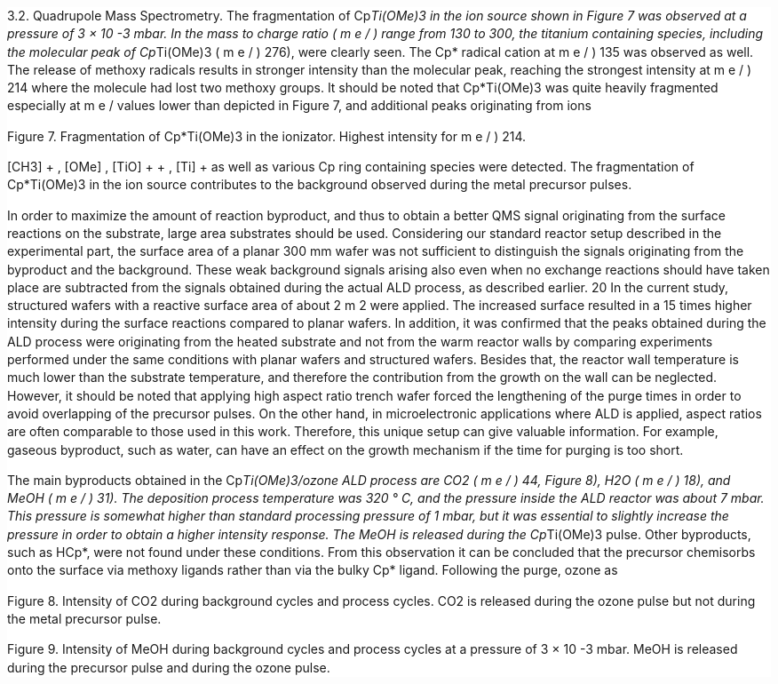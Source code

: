 3.2. Quadrupole Mass Spectrometry. The fragmentation of Cp*Ti(OMe)3 in the ion source shown in Figure 7 was observed at a pressure of 3 × 10 -3 mbar. In the mass to charge ratio ( m e / ) range from 130 to 300, the titanium containing species, including the molecular peak of Cp*Ti(OMe)3 ( m e / ) 276), were clearly seen. The Cp* radical cation at m e / ) 135 was observed as well. The release of methoxy radicals results in stronger intensity than the molecular peak, reaching the strongest intensity at m e / ) 214 where the molecule had lost two methoxy groups. It should be noted that Cp*Ti(OMe)3 was quite heavily fragmented especially at m e / values lower than depicted in Figure 7, and additional peaks originating from ions

Figure 7. Fragmentation of Cp*Ti(OMe)3 in the ionizator. Highest intensity for m e / ) 214.



[CH3] + , [OMe] , [TiO] + + , [Ti] + as well as various Cp ring containing species were detected. The fragmentation of Cp*Ti(OMe)3 in the ion source contributes to the background observed during the metal precursor pulses.

In order to maximize the amount of reaction byproduct, and thus to obtain a better QMS signal originating from the surface reactions on the substrate, large area substrates should be used. Considering our standard reactor setup described in the experimental part, the surface area of a planar 300 mm wafer was not sufficient to distinguish the signals originating from the byproduct and the background. These weak background signals arising also even when no exchange reactions should have taken place are subtracted from the signals obtained during the actual ALD process, as described earlier. 20 In the current study, structured wafers with a reactive surface area of about 2 m 2 were applied. The increased surface resulted in a 15 times higher intensity during the surface reactions compared to planar wafers. In addition, it was confirmed that the peaks obtained during the ALD process were originating from the heated substrate and not from the warm reactor walls by comparing experiments performed under the same conditions with planar wafers and structured wafers. Besides that, the reactor wall temperature is much lower than the substrate temperature, and therefore the contribution from the growth on the wall can be neglected. However, it should be noted that applying high aspect ratio trench wafer forced the lengthening of the purge times in order to avoid overlapping of the precursor pulses. On the other hand, in microelectronic applications where ALD is applied, aspect ratios are often comparable to those used in this work. Therefore, this unique setup can give valuable information. For example, gaseous byproduct, such as water, can have an effect on the growth mechanism if the time for purging is too short.

The main byproducts obtained in the Cp*Ti(OMe)3/ozone ALD process are CO2 ( m e / ) 44, Figure 8), H2O ( m e / ) 18), and MeOH ( m e / ) 31). The deposition process temperature was 320 ° C, and the pressure inside the ALD reactor was about 7 mbar. This pressure is somewhat higher than standard processing pressure of 1 mbar, but it was essential to slightly increase the pressure in order to obtain a higher intensity response. The MeOH is released during the Cp*Ti(OMe)3 pulse. Other byproducts, such as HCp*, were not found under these conditions. From this observation it can be concluded that the precursor chemisorbs onto the surface via methoxy ligands rather than via the bulky Cp* ligand. Following the purge, ozone as

Figure 8. Intensity of CO2 during background cycles and process cycles. CO2 is released during the ozone pulse but not during the metal precursor pulse.



Figure 9. Intensity of MeOH during background cycles and process cycles at a pressure of 3 × 10 -3 mbar. MeOH is released during the precursor pulse and during the ozone pulse.


